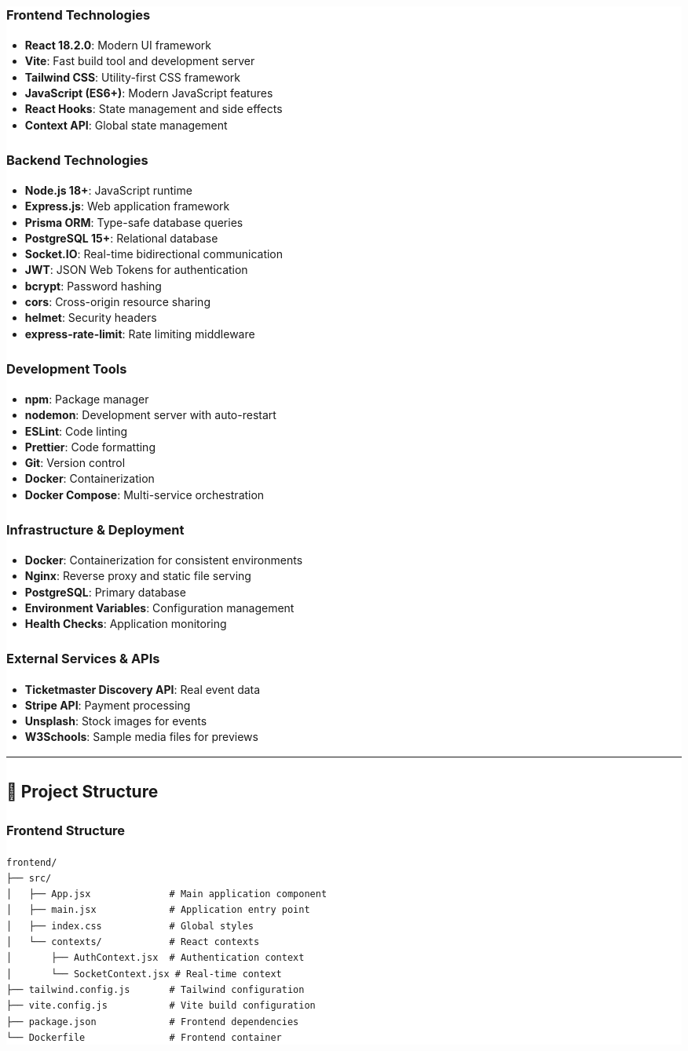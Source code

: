 ### **Frontend Technologies**
- **React 18.2.0**: Modern UI framework
- **Vite**: Fast build tool and development server
- **Tailwind CSS**: Utility-first CSS framework
- **JavaScript (ES6+)**: Modern JavaScript features
- **React Hooks**: State management and side effects
- **Context API**: Global state management

### **Backend Technologies**
- **Node.js 18+**: JavaScript runtime
- **Express.js**: Web application framework
- **Prisma ORM**: Type-safe database queries
- **PostgreSQL 15+**: Relational database
- **Socket.IO**: Real-time bidirectional communication
- **JWT**: JSON Web Tokens for authentication
- **bcrypt**: Password hashing
- **cors**: Cross-origin resource sharing
- **helmet**: Security headers
- **express-rate-limit**: Rate limiting middleware

### **Development Tools**
- **npm**: Package manager
- **nodemon**: Development server with auto-restart
- **ESLint**: Code linting
- **Prettier**: Code formatting
- **Git**: Version control
- **Docker**: Containerization
- **Docker Compose**: Multi-service orchestration

### **Infrastructure & Deployment**
- **Docker**: Containerization for consistent environments
- **Nginx**: Reverse proxy and static file serving
- **PostgreSQL**: Primary database
- **Environment Variables**: Configuration management
- **Health Checks**: Application monitoring

### **External Services & APIs**
- **Ticketmaster Discovery API**: Real event data
- **Stripe API**: Payment processing
- **Unsplash**: Stock images for events
- **W3Schools**: Sample media files for previews

---

## 📁 **Project Structure**

### **Frontend Structure**
```
frontend/
├── src/
│   ├── App.jsx              # Main application component
│   ├── main.jsx             # Application entry point
│   ├── index.css            # Global styles
│   └── contexts/            # React contexts
│       ├── AuthContext.jsx  # Authentication context
│       └── SocketContext.jsx # Real-time context
├── tailwind.config.js       # Tailwind configuration
├── vite.config.js           # Vite build configuration
├── package.json             # Frontend dependencies
└── Dockerfile               # Frontend container
```

